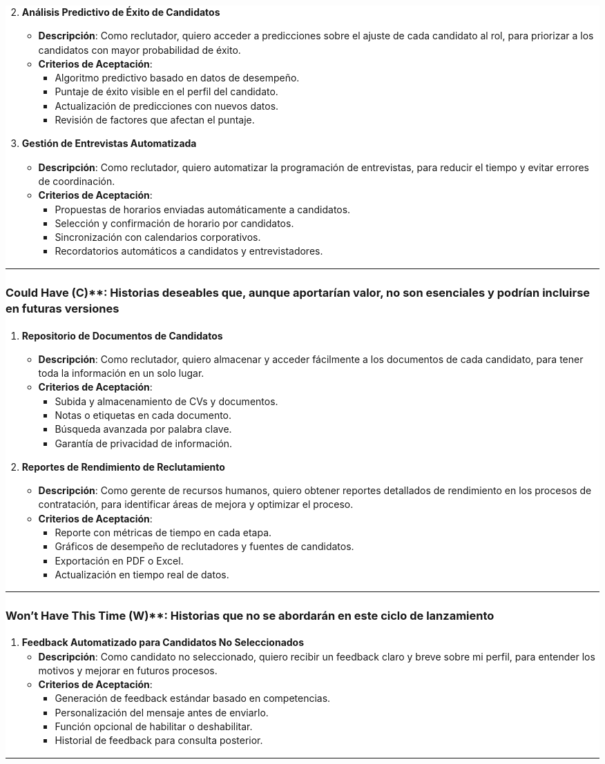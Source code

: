 2. **Análisis Predictivo de Éxito de Candidatos**
   - **Descripción**: Como reclutador, quiero acceder a predicciones sobre el ajuste de cada candidato al rol, para priorizar a los candidatos con mayor probabilidad de éxito.
   - **Criterios de Aceptación**:
     - Algoritmo predictivo basado en datos de desempeño.
     - Puntaje de éxito visible en el perfil del candidato.
     - Actualización de predicciones con nuevos datos.
     - Revisión de factores que afectan el puntaje.

3. **Gestión de Entrevistas Automatizada**
   - **Descripción**: Como reclutador, quiero automatizar la programación de entrevistas, para reducir el tiempo y evitar errores de coordinación.
   - **Criterios de Aceptación**:
     - Propuestas de horarios enviadas automáticamente a candidatos.
     - Selección y confirmación de horario por candidatos.
     - Sincronización con calendarios corporativos.
     - Recordatorios automáticos a candidatos y entrevistadores.

---

### Could Have (C)**: Historias deseables que, aunque aportarían valor, no son esenciales y podrían incluirse en futuras versiones
1. **Repositorio de Documentos de Candidatos**
   - **Descripción**: Como reclutador, quiero almacenar y acceder fácilmente a los documentos de cada candidato, para tener toda la información en un solo lugar.
   - **Criterios de Aceptación**:
     - Subida y almacenamiento de CVs y documentos.
     - Notas o etiquetas en cada documento.
     - Búsqueda avanzada por palabra clave.
     - Garantía de privacidad de información.

2. **Reportes de Rendimiento de Reclutamiento**
   - **Descripción**: Como gerente de recursos humanos, quiero obtener reportes detallados de rendimiento en los procesos de contratación, para identificar áreas de mejora y optimizar el proceso.
   - **Criterios de Aceptación**:
     - Reporte con métricas de tiempo en cada etapa.
     - Gráficos de desempeño de reclutadores y fuentes de candidatos.
     - Exportación en PDF o Excel.
     - Actualización en tiempo real de datos.

---

### Won’t Have This Time (W)**: Historias que no se abordarán en este ciclo de lanzamiento
1. **Feedback Automatizado para Candidatos No Seleccionados**
   - **Descripción**: Como candidato no seleccionado, quiero recibir un feedback claro y breve sobre mi perfil, para entender los motivos y mejorar en futuros procesos.
   - **Criterios de Aceptación**:
     - Generación de feedback estándar basado en competencias.
     - Personalización del mensaje antes de enviarlo.
     - Función opcional de habilitar o deshabilitar.
     - Historial de feedback para consulta posterior.

---